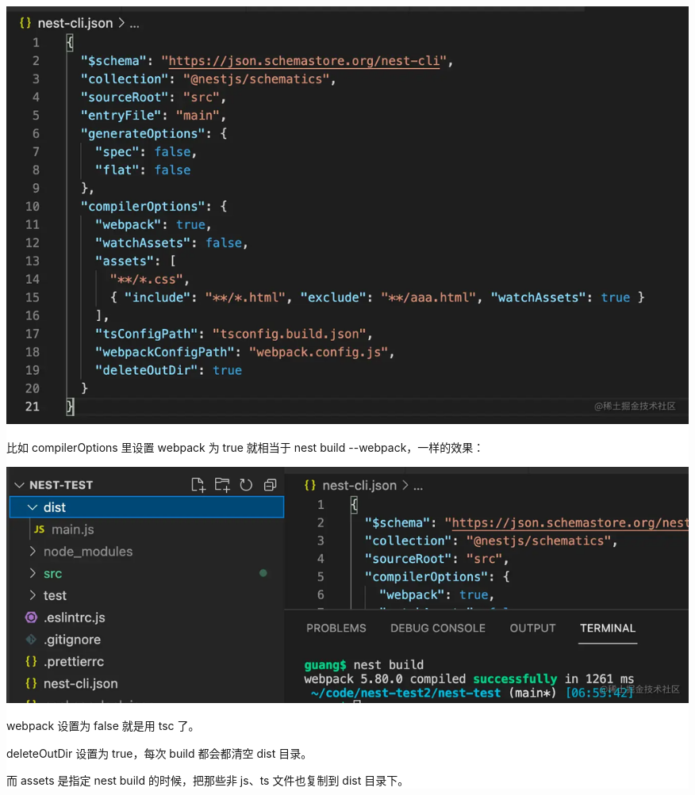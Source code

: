 ![](./images/c93cc6a1a9d77d15407356c26f77701e.webp )

比如 compilerOptions 里设置 webpack 为 true 就相当于 nest build --webpack，一样的效果：

![](./images/1ab97f620bf95568f2464dc0ea0cac6b.webp )

webpack 设置为 false 就是用 tsc 了。

deleteOutDir 设置为 true，每次 build 都会都清空 dist 目录。

而 assets 是指定 nest build 的时候，把那些非 js、ts 文件也复制到 dist 目录下。
